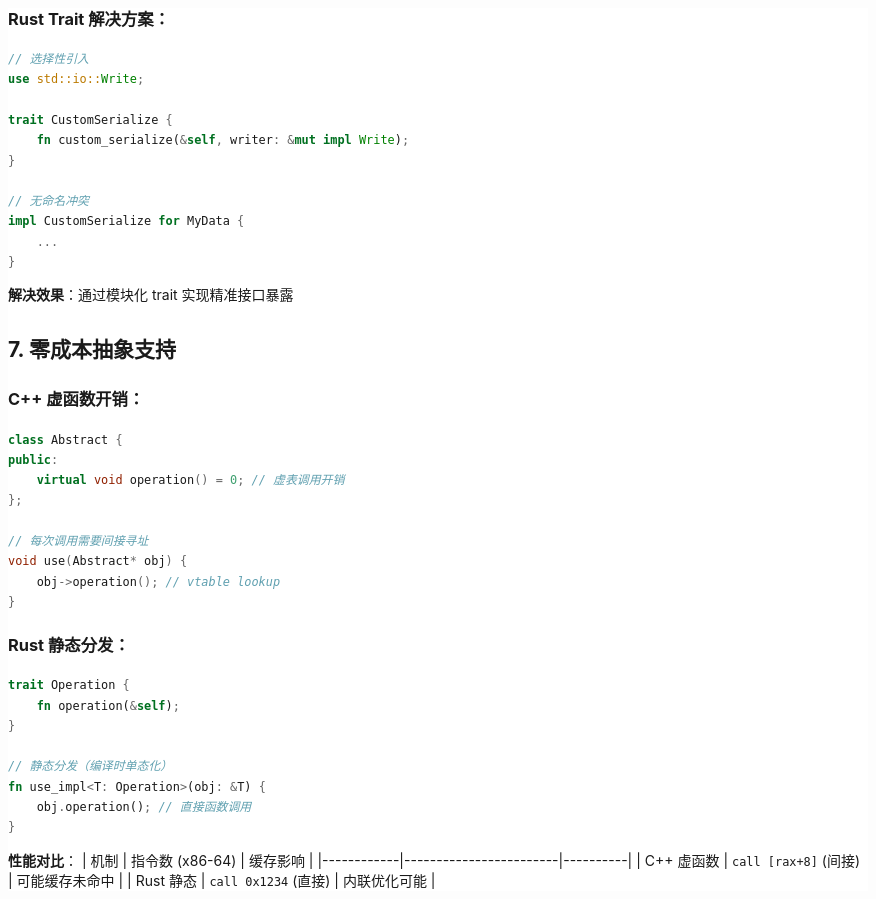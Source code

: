### Rust Trait 解决方案：
```rust
// 选择性引入
use std::io::Write;

trait CustomSerialize {
    fn custom_serialize(&self, writer: &mut impl Write);
}

// 无命名冲突
impl CustomSerialize for MyData {
    ...
}
```

**解决效果**：通过模块化 trait 实现精准接口暴露

## 7. 零成本抽象支持

### C++ 虚函数开销：
```cpp
class Abstract {
public:
    virtual void operation() = 0; // 虚表调用开销
};

// 每次调用需要间接寻址
void use(Abstract* obj) {
    obj->operation(); // vtable lookup
}
```

### Rust 静态分发：
```rust
trait Operation {
    fn operation(&self);
}

// 静态分发（编译时单态化）
fn use_impl<T: Operation>(obj: &T) {
    obj.operation(); // 直接函数调用
}
```

**性能对比**：
| 机制       | 指令数 (x86-64)         | 缓存影响 |
|------------|------------------------|----------|
| C++ 虚函数 | `call [rax+8]` (间接)  | 可能缓存未命中 |
| Rust 静态  | `call 0x1234` (直接)   | 内联优化可能 |

